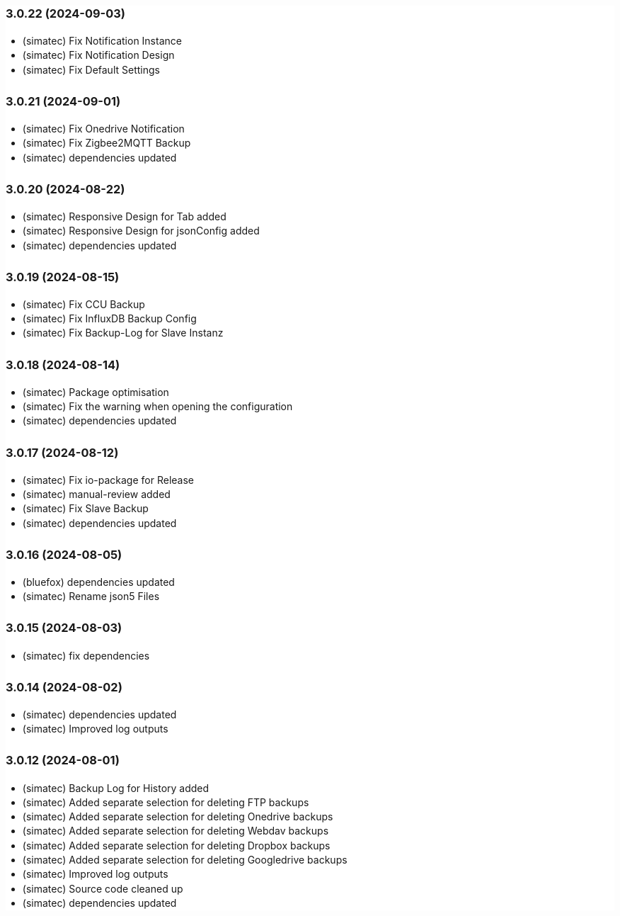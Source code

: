 ### 3.0.22 (2024-09-03)
* (simatec) Fix Notification Instance
* (simatec) Fix Notification Design
* (simatec) Fix Default Settings

### 3.0.21 (2024-09-01)
* (simatec) Fix Onedrive Notification
* (simatec) Fix Zigbee2MQTT Backup
* (simatec) dependencies updated

### 3.0.20 (2024-08-22)
* (simatec) Responsive Design for Tab added
* (simatec) Responsive Design for jsonConfig added
* (simatec) dependencies updated

### 3.0.19 (2024-08-15)
* (simatec) Fix CCU Backup
* (simatec) Fix InfluxDB Backup Config
* (simatec) Fix Backup-Log for Slave Instanz

### 3.0.18 (2024-08-14)
* (simatec) Package optimisation
* (simatec) Fix the warning when opening the configuration
* (simatec) dependencies updated

### 3.0.17 (2024-08-12)
* (simatec) Fix io-package for Release
* (simatec) manual-review added
* (simatec) Fix Slave Backup
* (simatec) dependencies updated

### 3.0.16 (2024-08-05)
* (bluefox) dependencies updated
* (simatec) Rename json5 Files

### 3.0.15 (2024-08-03)
* (simatec) fix dependencies

### 3.0.14 (2024-08-02)
* (simatec) dependencies updated
* (simatec) Improved log outputs

### 3.0.12 (2024-08-01)
* (simatec) Backup Log for History added
* (simatec) Added separate selection for deleting FTP backups
* (simatec) Added separate selection for deleting Onedrive backups
* (simatec) Added separate selection for deleting Webdav backups
* (simatec) Added separate selection for deleting Dropbox backups
* (simatec) Added separate selection for deleting Googledrive backups
* (simatec) Improved log outputs
* (simatec) Source code cleaned up
* (simatec) dependencies updated
